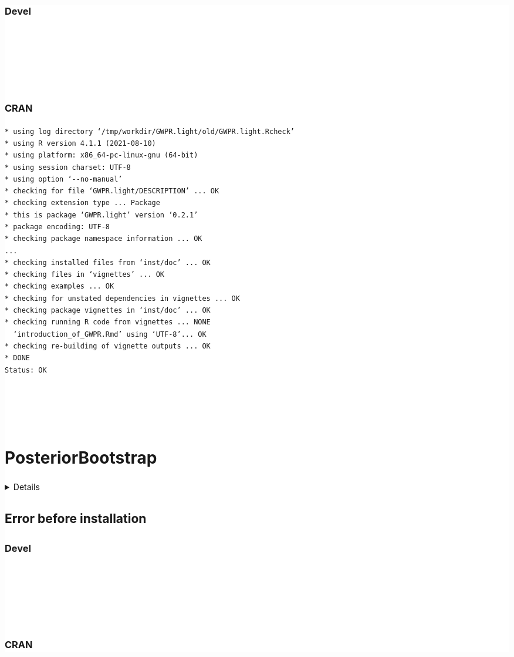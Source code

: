 ### Devel

```






```
### CRAN

```
* using log directory ‘/tmp/workdir/GWPR.light/old/GWPR.light.Rcheck’
* using R version 4.1.1 (2021-08-10)
* using platform: x86_64-pc-linux-gnu (64-bit)
* using session charset: UTF-8
* using option ‘--no-manual’
* checking for file ‘GWPR.light/DESCRIPTION’ ... OK
* checking extension type ... Package
* this is package ‘GWPR.light’ version ‘0.2.1’
* package encoding: UTF-8
* checking package namespace information ... OK
...
* checking installed files from ‘inst/doc’ ... OK
* checking files in ‘vignettes’ ... OK
* checking examples ... OK
* checking for unstated dependencies in vignettes ... OK
* checking package vignettes in ‘inst/doc’ ... OK
* checking running R code from vignettes ... NONE
  ‘introduction_of_GWPR.Rmd’ using ‘UTF-8’... OK
* checking re-building of vignette outputs ... OK
* DONE
Status: OK





```
# PosteriorBootstrap

<details></details>

## Error before installation

### Devel

```






```
### CRAN
